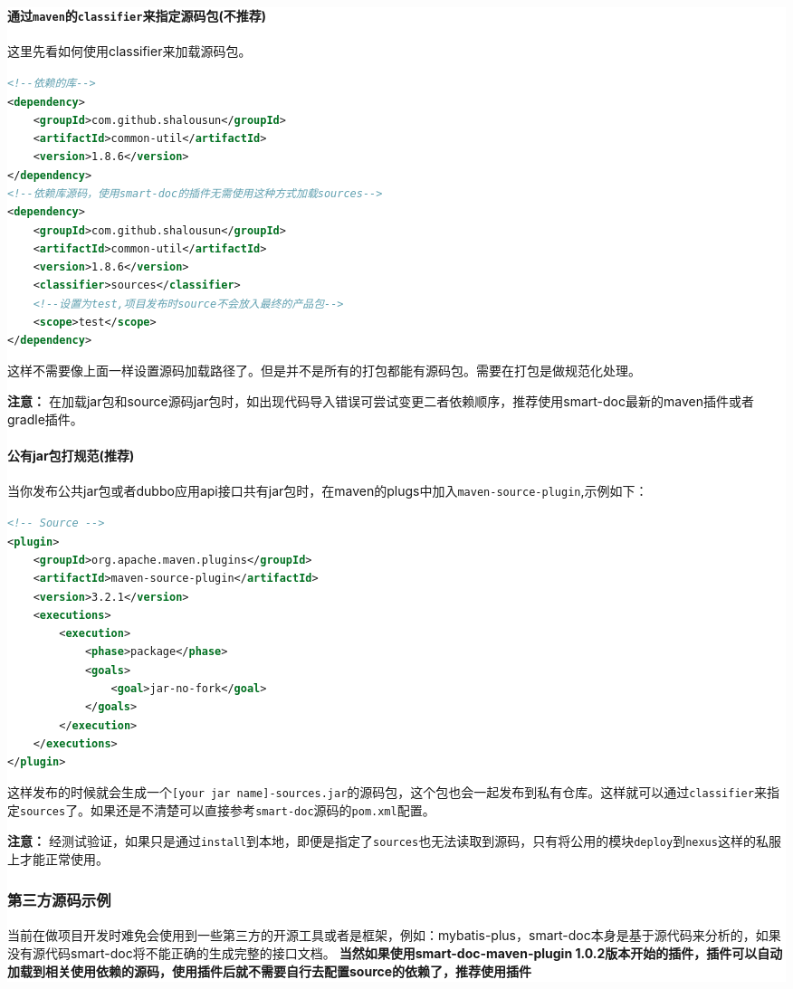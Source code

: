 #### 通过`maven`的`classifier`来指定源码包(不推荐)
这里先看如何使用classifier来加载源码包。

```xml
<!--依赖的库-->
<dependency>
    <groupId>com.github.shalousun</groupId>
    <artifactId>common-util</artifactId>
    <version>1.8.6</version>
</dependency>
<!--依赖库源码，使用smart-doc的插件无需使用这种方式加载sources-->
<dependency>
    <groupId>com.github.shalousun</groupId>
    <artifactId>common-util</artifactId>
    <version>1.8.6</version>
    <classifier>sources</classifier>
    <!--设置为test,项目发布时source不会放入最终的产品包-->
    <scope>test</scope>
</dependency>
```
这样不需要像上面一样设置源码加载路径了。但是并不是所有的打包都能有源码包。需要在打包是做规范化处理。

 **注意：** 在加载jar包和source源码jar包时，如出现代码导入错误可尝试变更二者依赖顺序，推荐使用smart-doc最新的maven插件或者gradle插件。

#### 公有jar包打规范(推荐)
当你发布公共jar包或者dubbo应用api接口共有jar包时，在maven的plugs中加入`maven-source-plugin`,示例如下：

```xml
<!-- Source -->
<plugin>
    <groupId>org.apache.maven.plugins</groupId>
    <artifactId>maven-source-plugin</artifactId>
    <version>3.2.1</version>
    <executions>
        <execution>
            <phase>package</phase>
            <goals>
                <goal>jar-no-fork</goal>
            </goals>
        </execution>
    </executions>
</plugin>
```
这样发布的时候就会生成一个`[your jar name]-sources.jar`的源码包，这个包也会一起发布到私有仓库。这样就可以通过`classifier`来指定`sources`了。如果还是不清楚可以直接参考`smart-doc`源码的`pom.xml`配置。

**注意：** 经测试验证，如果只是通过`install`到本地，即便是指定了`sources`也无法读取到源码，只有将公用的模块`deploy`到`nexus`这样的私服上才能正常使用。



### 第三方源码示例

当前在做项目开发时难免会使用到一些第三方的开源工具或者是框架，例如：mybatis-plus，smart-doc本身是基于源代码来分析的，如果没有源代码smart-doc将不能正确的生成完整的接口文档。 **当然如果使用smart-doc-maven-plugin 1.0.2版本开始的插件，插件可以自动加载到相关使用依赖的源码，使用插件后就不需要自行去配置source的依赖了，推荐使用插件** 
